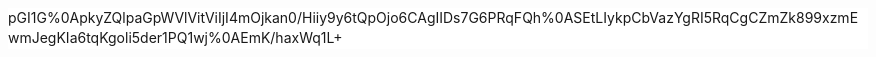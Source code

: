 pGI1G%0ApkyZQlpaGpWVlVitViIjI4mOjkan0/Hiiy9y6tQpOjo6CAgIIDs7G6PRqFQh%0ASEtLIykpCbVazYgRI5RqCgCZmZk899xzmEwmJegKIa6tqKgoli5der1PQ1wj%0AEmK/haxWq1L+